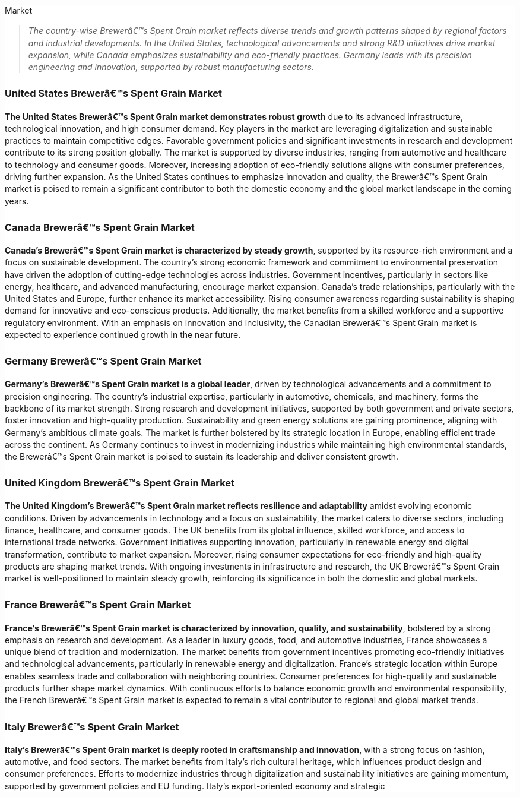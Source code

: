 Market<br /></span></h1><blockquote><p><em><span class="">The country-wise Brewerâ€™s Spent Grain market reflects diverse trends and growth patterns shaped by regional factors and industrial developments. In the United States, technological advancements and strong R&amp;D initiatives drive market expansion, while Canada emphasizes sustainability and eco-friendly practices. Germany leads with its precision engineering and innovation, supported by robust manufacturing sectors.</span></em></p></blockquote><h3><strong>United States Brewerâ€™s Spent Grain Market</strong></h3><p><strong>The United States Brewerâ€™s Spent Grain market demonstrates robust growth</strong> due to its advanced infrastructure, technological innovation, and high consumer demand. Key players in the market are leveraging digitalization and sustainable practices to maintain competitive edges. Favorable government policies and significant investments in research and development contribute to its strong position globally. The market is supported by diverse industries, ranging from automotive and healthcare to technology and consumer goods. Moreover, increasing adoption of eco-friendly solutions aligns with consumer preferences, driving further expansion. As the United States continues to emphasize innovation and quality, the Brewerâ€™s Spent Grain market is poised to remain a significant contributor to both the domestic economy and the global market landscape in the coming years.</p><h3><strong>Canada Brewerâ€™s Spent Grain Market</strong></h3><p><strong>Canada&rsquo;s Brewerâ€™s Spent Grain market is characterized by steady growth</strong>, supported by its resource-rich environment and a focus on sustainable development. The country&rsquo;s strong economic framework and commitment to environmental preservation have driven the adoption of cutting-edge technologies across industries. Government incentives, particularly in sectors like energy, healthcare, and advanced manufacturing, encourage market expansion. Canada&rsquo;s trade relationships, particularly with the United States and Europe, further enhance its market accessibility. Rising consumer awareness regarding sustainability is shaping demand for innovative and eco-conscious products. Additionally, the market benefits from a skilled workforce and a supportive regulatory environment. With an emphasis on innovation and inclusivity, the Canadian Brewerâ€™s Spent Grain market is expected to experience continued growth in the near future.</p><h3><strong>Germany Brewerâ€™s Spent Grain Market</strong></h3><p><strong>Germany&rsquo;s Brewerâ€™s Spent Grain market is a global leader</strong>, driven by technological advancements and a commitment to precision engineering. The country&rsquo;s industrial expertise, particularly in automotive, chemicals, and machinery, forms the backbone of its market strength. Strong research and development initiatives, supported by both government and private sectors, foster innovation and high-quality production. Sustainability and green energy solutions are gaining prominence, aligning with Germany&rsquo;s ambitious climate goals. The market is further bolstered by its strategic location in Europe, enabling efficient trade across the continent. As Germany continues to invest in modernizing industries while maintaining high environmental standards, the Brewerâ€™s Spent Grain market is poised to sustain its leadership and deliver consistent growth.</p><h3><strong>United Kingdom Brewerâ€™s Spent Grain Market</strong></h3><p><strong>The United Kingdom&rsquo;s Brewerâ€™s Spent Grain market reflects resilience and adaptability</strong> amidst evolving economic conditions. Driven by advancements in technology and a focus on sustainability, the market caters to diverse sectors, including finance, healthcare, and consumer goods. The UK benefits from its global influence, skilled workforce, and access to international trade networks. Government initiatives supporting innovation, particularly in renewable energy and digital transformation, contribute to market expansion. Moreover, rising consumer expectations for eco-friendly and high-quality products are shaping market trends. With ongoing investments in infrastructure and research, the UK Brewerâ€™s Spent Grain market is well-positioned to maintain steady growth, reinforcing its significance in both the domestic and global markets.</p><h3><strong>France Brewerâ€™s Spent Grain Market</strong></h3><p><strong>France&rsquo;s Brewerâ€™s Spent Grain market is characterized by innovation, quality, and sustainability</strong>, bolstered by a strong emphasis on research and development. As a leader in luxury goods, food, and automotive industries, France showcases a unique blend of tradition and modernization. The market benefits from government incentives promoting eco-friendly initiatives and technological advancements, particularly in renewable energy and digitalization. France&rsquo;s strategic location within Europe enables seamless trade and collaboration with neighboring countries. Consumer preferences for high-quality and sustainable products further shape market dynamics. With continuous efforts to balance economic growth and environmental responsibility, the French Brewerâ€™s Spent Grain market is expected to remain a vital contributor to regional and global market trends.</p><h3><strong>Italy Brewerâ€™s Spent Grain Market</strong></h3><p><strong>Italy&rsquo;s Brewerâ€™s Spent Grain market is deeply rooted in craftsmanship and innovation</strong>, with a strong focus on fashion, automotive, and food sectors. The market benefits from Italy&rsquo;s rich cultural heritage, which influences product design and consumer preferences. Efforts to modernize industries through digitalization and sustainability initiatives are gaining momentum, supported by government policies and EU funding. Italy&rsquo;s export-oriented economy and strategic